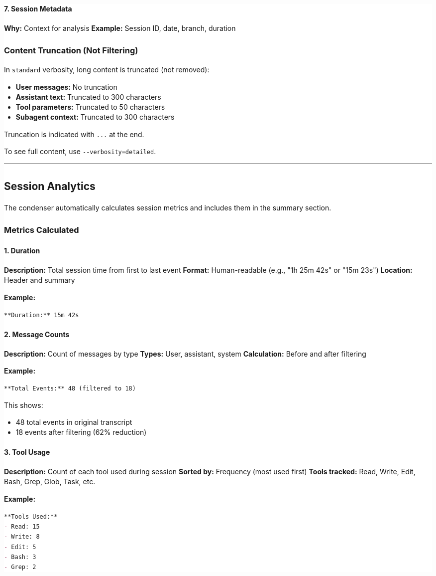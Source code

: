 #### 7. Session Metadata
**Why:** Context for analysis
**Example:** Session ID, date, branch, duration

### Content Truncation (Not Filtering)

In `standard` verbosity, long content is truncated (not removed):

- **User messages:** No truncation
- **Assistant text:** Truncated to 300 characters
- **Tool parameters:** Truncated to 50 characters
- **Subagent context:** Truncated to 300 characters

Truncation is indicated with `...` at the end.

To see full content, use `--verbosity=detailed`.

---

## Session Analytics

The condenser automatically calculates session metrics and includes them in the summary section.

### Metrics Calculated

#### 1. Duration
**Description:** Total session time from first to last event
**Format:** Human-readable (e.g., "1h 25m 42s" or "15m 23s")
**Location:** Header and summary

**Example:**
```
**Duration:** 15m 42s
```

#### 2. Message Counts
**Description:** Count of messages by type
**Types:** User, assistant, system
**Calculation:** Before and after filtering

**Example:**
```
**Total Events:** 48 (filtered to 18)
```

This shows:
- 48 total events in original transcript
- 18 events after filtering (62% reduction)

#### 3. Tool Usage
**Description:** Count of each tool used during session
**Sorted by:** Frequency (most used first)
**Tools tracked:** Read, Write, Edit, Bash, Grep, Glob, Task, etc.

**Example:**
```markdown
**Tools Used:**
- Read: 15
- Write: 8
- Edit: 5
- Bash: 3
- Grep: 2
```
